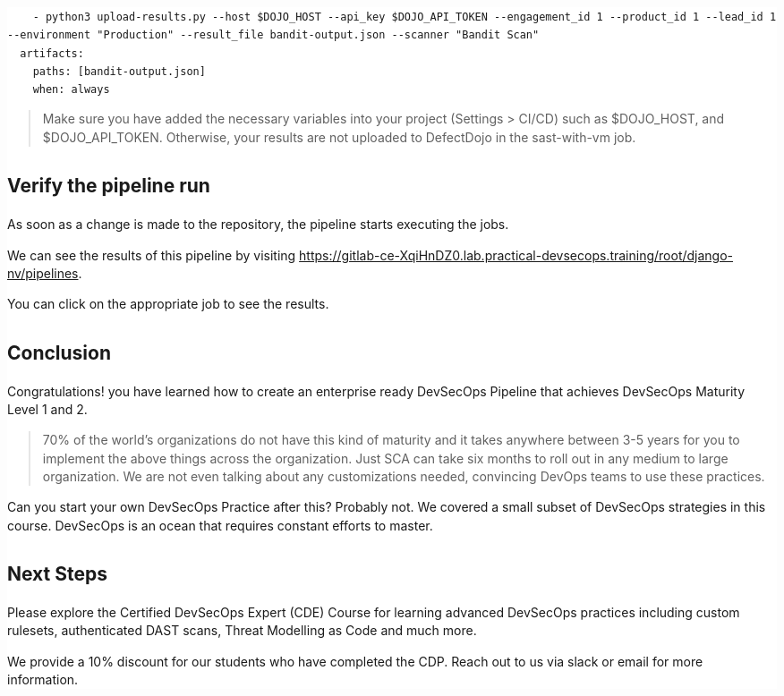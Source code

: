 ```
    - python3 upload-results.py --host $DOJO_HOST --api_key $DOJO_API_TOKEN --engagement_id 1 --product_id 1 --lead_id 1 --environment "Production" --result_file bandit-output.json --scanner "Bandit Scan"
  artifacts:
    paths: [bandit-output.json]
    when: always
```

> Make sure you have added the necessary variables into your project (Settings > CI/CD) such as $DOJO_HOST, and $DOJO_API_TOKEN. Otherwise, your results are not uploaded to DefectDojo in the sast-with-vm job.

Verify the pipeline run
----------
As soon as a change is made to the repository, the pipeline starts executing the jobs.

We can see the results of this pipeline by visiting https://gitlab-ce-XqiHnDZ0.lab.practical-devsecops.training/root/django-nv/pipelines.

You can click on the appropriate job to see the results.

Conclusion
---------
Congratulations! you have learned how to create an enterprise ready DevSecOps Pipeline that achieves DevSecOps Maturity Level 1 and 2.

> 70% of the world’s organizations do not have this kind of maturity and it takes anywhere between 3-5 years for you to implement the above things across the organization. Just SCA can take six months to roll out in any medium to large organization. We are not even talking about any customizations needed, convincing DevOps teams to use these practices.


Can you start your own DevSecOps Practice after this? Probably not. We covered a small subset of DevSecOps strategies in this course. DevSecOps is an ocean that requires constant efforts to master.


Next Steps
----------

Please explore the Certified DevSecOps Expert (CDE) Course for learning advanced DevSecOps practices including custom rulesets, authenticated DAST scans, Threat Modelling as Code and much more.

We provide a 10% discount for our students who have completed the CDP. Reach out to us via slack or email for more information.